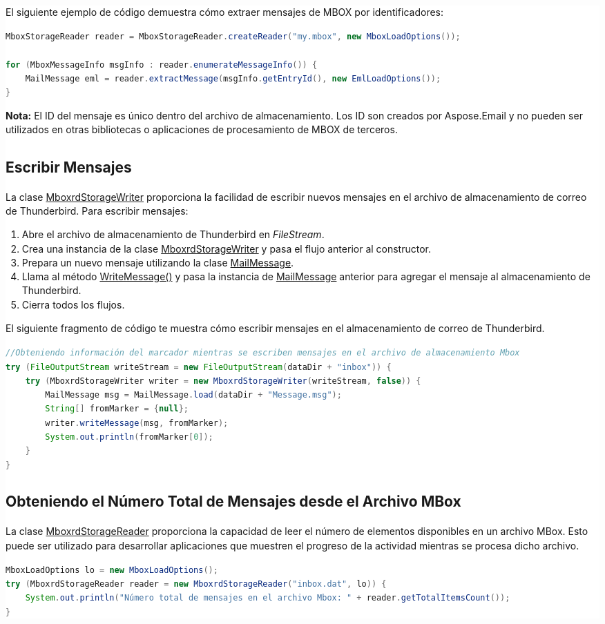 El siguiente ejemplo de código demuestra cómo extraer mensajes de MBOX por identificadores:

```java
MboxStorageReader reader = MboxStorageReader.createReader("my.mbox", new MboxLoadOptions());

for (MboxMessageInfo msgInfo : reader.enumerateMessageInfo()) {
    MailMessage eml = reader.extractMessage(msgInfo.getEntryId(), new EmlLoadOptions());
}
```
**Nota:** El ID del mensaje es único dentro del archivo de almacenamiento. Los ID son creados por Aspose.Email y no pueden ser utilizados en otras bibliotecas o aplicaciones de procesamiento de MBOX de terceros.

## **Escribir Mensajes**
La clase [MboxrdStorageWriter](https://apireference.aspose.com/email/java/com.aspose.email/mboxrdstoragewriter) proporciona la facilidad de escribir nuevos mensajes en el archivo de almacenamiento de correo de Thunderbird. Para escribir mensajes:

1. Abre el archivo de almacenamiento de Thunderbird en *FileStream*.
1. Crea una instancia de la clase [MboxrdStorageWriter](https://apireference.aspose.com/email/java/com.aspose.email/mboxrdstoragewriter) y pasa el flujo anterior al constructor.
1. Prepara un nuevo mensaje utilizando la clase [MailMessage](https://apireference.aspose.com/email/java/com.aspose.email/mailmessage).
1. Llama al método [WriteMessage()](https://apireference.aspose.com/email/java/com.aspose.email/MboxrdStorageWriter#writeMessage\(com.aspose.email.MailMessage\)) y pasa la instancia de [MailMessage](https://apireference.aspose.com/email/java/com.aspose.email/mailmessage) anterior para agregar el mensaje al almacenamiento de Thunderbird.
1. Cierra todos los flujos.

El siguiente fragmento de código te muestra cómo escribir mensajes en el almacenamiento de correo de Thunderbird.
~~~Java
//Obteniendo información del marcador mientras se escriben mensajes en el archivo de almacenamiento Mbox
try (FileOutputStream writeStream = new FileOutputStream(dataDir + "inbox")) {
    try (MboxrdStorageWriter writer = new MboxrdStorageWriter(writeStream, false)) {
        MailMessage msg = MailMessage.load(dataDir + "Message.msg");
        String[] fromMarker = {null};
        writer.writeMessage(msg, fromMarker);
        System.out.println(fromMarker[0]);
    }
}
~~~

## **Obteniendo el Número Total de Mensajes desde el Archivo MBox**
La clase [MboxrdStorageReader](https://apireference.aspose.com/email/java/com.aspose.email/mboxrdstoragereader) proporciona la capacidad de leer el número de elementos disponibles en un archivo MBox. Esto puede ser utilizado para desarrollar aplicaciones que muestren el progreso de la actividad mientras se procesa dicho archivo.
~~~Java
MboxLoadOptions lo = new MboxLoadOptions();
try (MboxrdStorageReader reader = new MboxrdStorageReader("inbox.dat", lo)) {
    System.out.println("Número total de mensajes en el archivo Mbox: " + reader.getTotalItemsCount());
}
~~~ 
